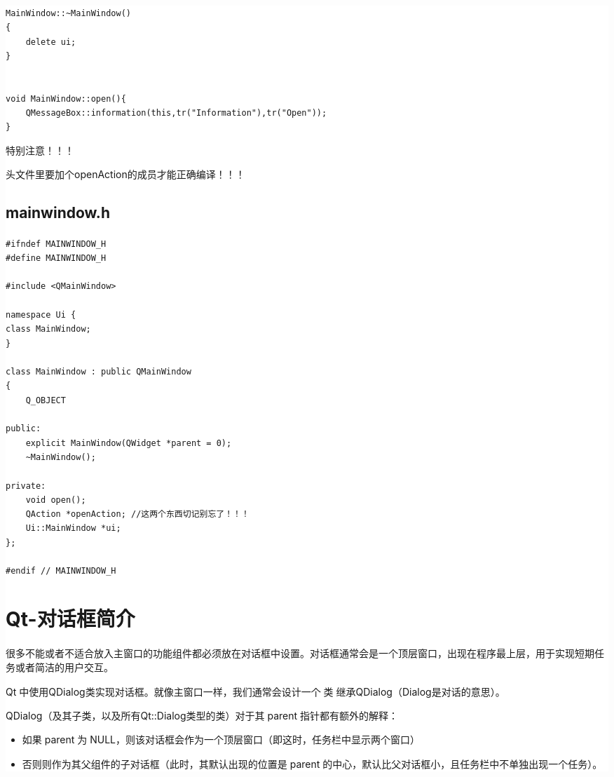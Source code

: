	MainWindow::~MainWindow()
	{
	    delete ui;
	}


	void MainWindow::open(){
	    QMessageBox::information(this,tr("Information"),tr("Open"));
	}




特别注意！！！

头文件里要加个openAction的成员才能正确编译！！！


## mainwindow.h ##

	#ifndef MAINWINDOW_H
	#define MAINWINDOW_H
	
	#include <QMainWindow>
	
	namespace Ui {
	class MainWindow;
	}
	
	class MainWindow : public QMainWindow
	{
	    Q_OBJECT
	
	public:
	    explicit MainWindow(QWidget *parent = 0);
	    ~MainWindow();
	
	private:
	    void open();   
	    QAction *openAction; //这两个东西切记别忘了！！！
	    Ui::MainWindow *ui;
	};
	
	#endif // MAINWINDOW_H



# Qt-对话框简介 #


很多不能或者不适合放入主窗口的功能组件都必须放在对话框中设置。对话框通常会是一个顶层窗口，出现在程序最上层，用于实现短期任务或者简洁的用户交互。

Qt 中使用QDialog类实现对话框。就像主窗口一样，我们通常会设计一个 类 继承QDialog（Dialog是对话的意思）。

QDialog（及其子类，以及所有Qt::Dialog类型的类）对于其 parent 指针都有额外的解释：

- 如果 parent 为 NULL，则该对话框会作为一个顶层窗口（即这时，任务栏中显示两个窗口）

- 否则则作为其父组件的子对话框（此时，其默认出现的位置是 parent 的中心，默认比父对话框小，且任务栏中不单独出现一个任务）。
